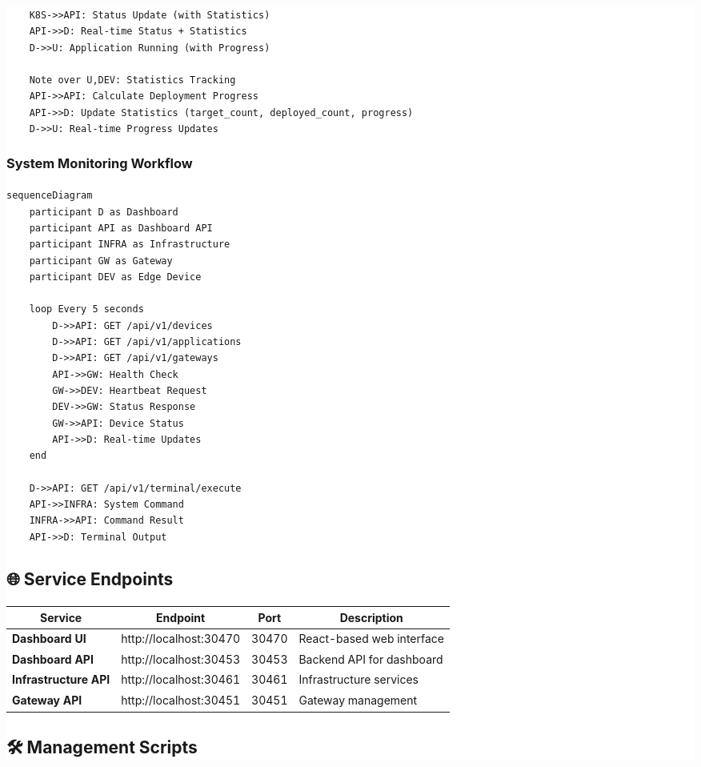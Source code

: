 ```mermaid
    K8S->>API: Status Update (with Statistics)
    API->>D: Real-time Status + Statistics
    D->>U: Application Running (with Progress)
    
    Note over U,DEV: Statistics Tracking
    API->>API: Calculate Deployment Progress
    API->>D: Update Statistics (target_count, deployed_count, progress)
    D->>U: Real-time Progress Updates
```

### System Monitoring Workflow

```mermaid
sequenceDiagram
    participant D as Dashboard
    participant API as Dashboard API
    participant INFRA as Infrastructure
    participant GW as Gateway
    participant DEV as Edge Device
    
    loop Every 5 seconds
        D->>API: GET /api/v1/devices
        D->>API: GET /api/v1/applications
        D->>API: GET /api/v1/gateways
        API->>GW: Health Check
        GW->>DEV: Heartbeat Request
        DEV->>GW: Status Response
        GW->>API: Device Status
        API->>D: Real-time Updates
    end
    
    D->>API: GET /api/v1/terminal/execute
    API->>INFRA: System Command
    INFRA->>API: Command Result
    API->>D: Terminal Output
```

## 🌐 Service Endpoints

| Service | Endpoint | Port | Description |
|---------|----------|------|-------------|
| **Dashboard UI** | http://localhost:30470 | 30470 | React-based web interface |
| **Dashboard API** | http://localhost:30453 | 30453 | Backend API for dashboard |
| **Infrastructure API** | http://localhost:30461 | 30461 | Infrastructure services |
| **Gateway API** | http://localhost:30451 | 30451 | Gateway management |

## 🛠️ Management Scripts
